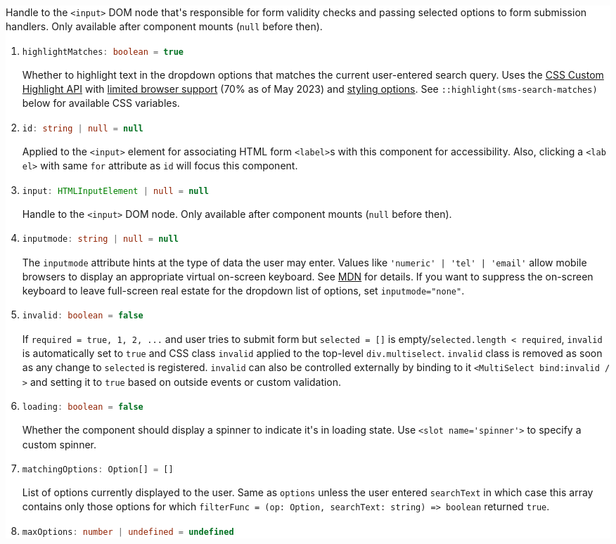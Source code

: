    Handle to the `<input>` DOM node that's responsible for form validity checks and passing selected options to form submission handlers. Only available after component mounts (`null` before then).

1. ```ts
   highlightMatches: boolean = true
   ```

   Whether to highlight text in the dropdown options that matches the current user-entered search query. Uses the [CSS Custom Highlight API](https://developer.mozilla.org/docs/Web/API/CSS_Custom_Highlight_API) with [limited browser support](https://caniuse.com/mdn-api_css_highlights) (70% as of May 2023) and [styling options](https://developer.mozilla.org/docs/Web/CSS/::highlight). See `::highlight(sms-search-matches)` below for available CSS variables.

1. ```ts
   id: string | null = null
   ```

   Applied to the `<input>` element for associating HTML form `<label>`s with this component for accessibility. Also, clicking a `<label>` with same `for` attribute as `id` will focus this component.

1. ```ts
   input: HTMLInputElement | null = null
   ```

   Handle to the `<input>` DOM node. Only available after component mounts (`null` before then).

1. ```ts
   inputmode: string | null = null
   ```

   The `inputmode` attribute hints at the type of data the user may enter. Values like `'numeric' | 'tel' | 'email'` allow mobile browsers to display an appropriate virtual on-screen keyboard. See [MDN](https://developer.mozilla.org/docs/Web/HTML/Global_attributes/inputmode) for details. If you want to suppress the on-screen keyboard to leave full-screen real estate for the dropdown list of options, set `inputmode="none"`.

1. ```ts
   invalid: boolean = false
   ```

   If `required = true, 1, 2, ...` and user tries to submit form but `selected = []` is empty/`selected.length < required`, `invalid` is automatically set to `true` and CSS class `invalid` applied to the top-level `div.multiselect`. `invalid` class is removed as soon as any change to `selected` is registered. `invalid` can also be controlled externally by binding to it `<MultiSelect bind:invalid />` and setting it to `true` based on outside events or custom validation.

1. ```ts
   loading: boolean = false
   ```

   Whether the component should display a spinner to indicate it's in loading state. Use `<slot name='spinner'>` to specify a custom spinner.

1. ```ts
   matchingOptions: Option[] = []
   ```

   List of options currently displayed to the user. Same as `options` unless the user entered `searchText` in which case this array contains only those options for which `filterFunc = (op: Option, searchText: string) => boolean` returned `true`.

1. ```ts
   maxOptions: number | undefined = undefined
   ```
